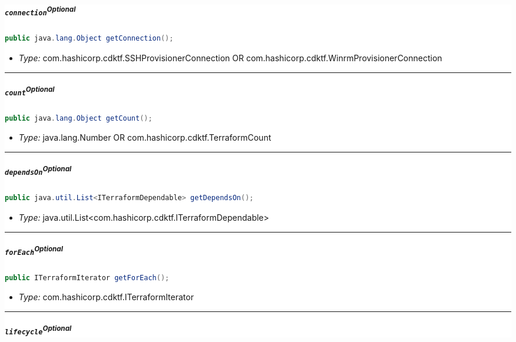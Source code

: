 ##### `connection`<sup>Optional</sup> <a name="connection" id="rhizo-co-terraform-provider-oci.announcementsServiceAnnouncementSubscriptionsActionsChangeCompartment.AnnouncementsServiceAnnouncementSubscriptionsActionsChangeCompartmentConfig.property.connection"></a>

```java
public java.lang.Object getConnection();
```

- *Type:* com.hashicorp.cdktf.SSHProvisionerConnection OR com.hashicorp.cdktf.WinrmProvisionerConnection

---

##### `count`<sup>Optional</sup> <a name="count" id="rhizo-co-terraform-provider-oci.announcementsServiceAnnouncementSubscriptionsActionsChangeCompartment.AnnouncementsServiceAnnouncementSubscriptionsActionsChangeCompartmentConfig.property.count"></a>

```java
public java.lang.Object getCount();
```

- *Type:* java.lang.Number OR com.hashicorp.cdktf.TerraformCount

---

##### `dependsOn`<sup>Optional</sup> <a name="dependsOn" id="rhizo-co-terraform-provider-oci.announcementsServiceAnnouncementSubscriptionsActionsChangeCompartment.AnnouncementsServiceAnnouncementSubscriptionsActionsChangeCompartmentConfig.property.dependsOn"></a>

```java
public java.util.List<ITerraformDependable> getDependsOn();
```

- *Type:* java.util.List<com.hashicorp.cdktf.ITerraformDependable>

---

##### `forEach`<sup>Optional</sup> <a name="forEach" id="rhizo-co-terraform-provider-oci.announcementsServiceAnnouncementSubscriptionsActionsChangeCompartment.AnnouncementsServiceAnnouncementSubscriptionsActionsChangeCompartmentConfig.property.forEach"></a>

```java
public ITerraformIterator getForEach();
```

- *Type:* com.hashicorp.cdktf.ITerraformIterator

---

##### `lifecycle`<sup>Optional</sup> <a name="lifecycle" id="rhizo-co-terraform-provider-oci.announcementsServiceAnnouncementSubscriptionsActionsChangeCompartment.AnnouncementsServiceAnnouncementSubscriptionsActionsChangeCompartmentConfig.property.lifecycle"></a>
